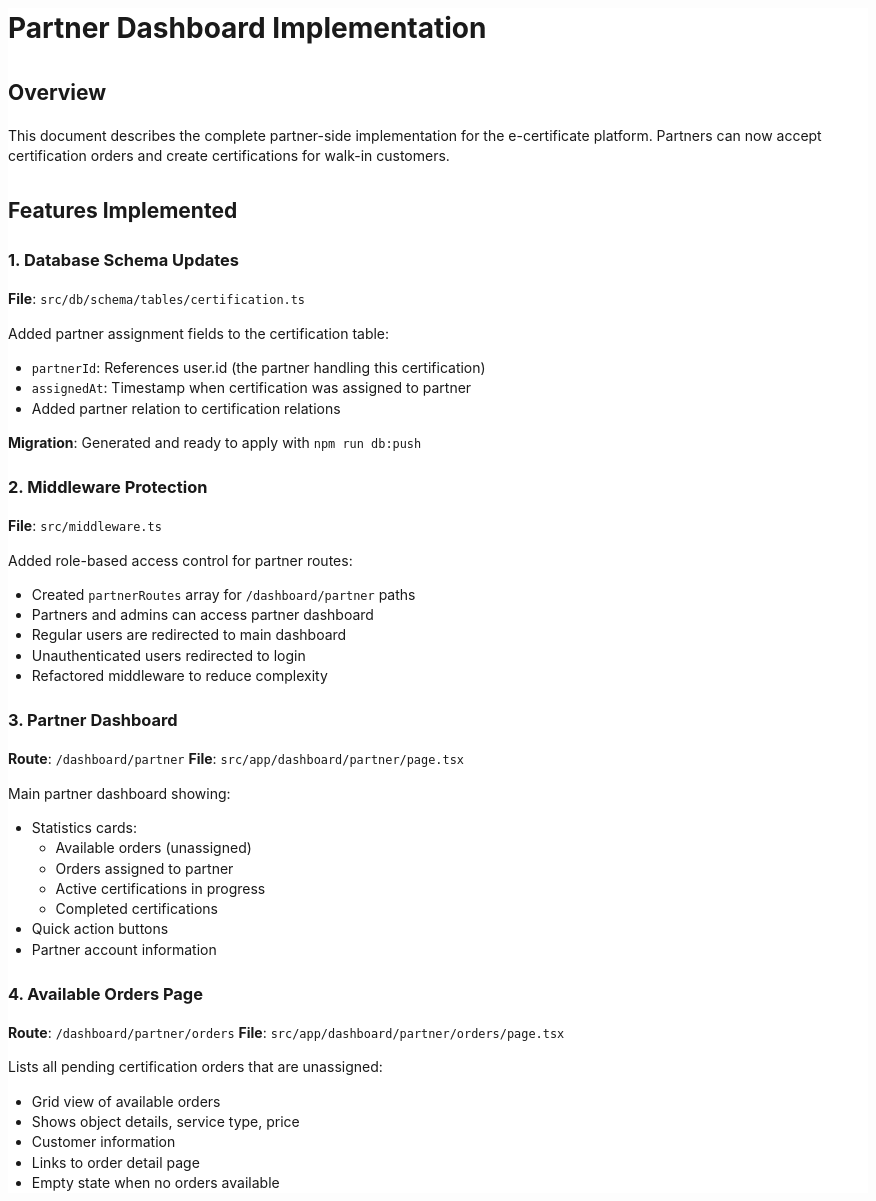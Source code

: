 # Partner Dashboard Implementation

## Overview
This document describes the complete partner-side implementation for the e-certificate platform. Partners can now accept certification orders and create certifications for walk-in customers.

## Features Implemented

### 1. Database Schema Updates
**File**: `src/db/schema/tables/certification.ts`

Added partner assignment fields to the certification table:
- `partnerId`: References user.id (the partner handling this certification)
- `assignedAt`: Timestamp when certification was assigned to partner
- Added partner relation to certification relations

**Migration**: Generated and ready to apply with `npm run db:push`

### 2. Middleware Protection
**File**: `src/middleware.ts`

Added role-based access control for partner routes:
- Created `partnerRoutes` array for `/dashboard/partner` paths
- Partners and admins can access partner dashboard
- Regular users are redirected to main dashboard
- Unauthenticated users redirected to login
- Refactored middleware to reduce complexity

### 3. Partner Dashboard
**Route**: `/dashboard/partner`
**File**: `src/app/dashboard/partner/page.tsx`

Main partner dashboard showing:
- Statistics cards:
  - Available orders (unassigned)
  - Orders assigned to partner
  - Active certifications in progress
  - Completed certifications
- Quick action buttons
- Partner account information

### 4. Available Orders Page
**Route**: `/dashboard/partner/orders`
**File**: `src/app/dashboard/partner/orders/page.tsx`

Lists all pending certification orders that are unassigned:
- Grid view of available orders
- Shows object details, service type, price
- Customer information
- Links to order detail page
- Empty state when no orders available
